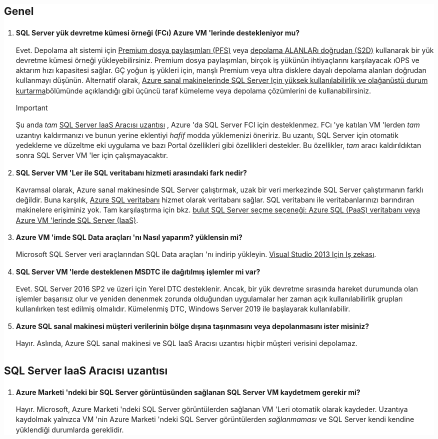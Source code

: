 ## <a name="general"></a>Genel

1. **SQL Server yük devretme kümesi örneği (FCı) Azure VM 'lerinde destekleniyor mu?**

   Evet. Depolama alt sistemi için [Premium dosya paylaşımları (PFS)](failover-cluster-instance-premium-file-share-manually-configure.md) veya [depolama ALANLARı doğrudan (S2D)](failover-cluster-instance-storage-spaces-direct-manually-configure.md) kullanarak bir yük devretme kümesi örneği yükleyebilirsiniz. Premium dosya paylaşımları, birçok iş yükünün ihtiyaçlarını karşılayacak ıOPS ve aktarım hızı kapasitesi sağlar. GÇ yoğun iş yükleri için, manşlı Premium veya ultra disklere dayalı depolama alanları doğrudan kullanmayı düşünün. Alternatif olarak, [Azure sanal makinelerinde SQL Server Için yüksek kullanılabilirlik ve olağanüstü durum kurtarma](business-continuity-high-availability-disaster-recovery-hadr-overview.md#azure-only-high-availability-solutions)bölümünde açıklandığı gibi üçüncü taraf kümeleme veya depolama çözümlerini de kullanabilirsiniz.

   > [!IMPORTANT]
   > Şu anda _tam_ [SQL Server IaaS Aracısı uzantısı](sql-server-iaas-agent-extension-automate-management.md) , Azure 'da SQL Server FCI için desteklenmez. FCı 'ye katılan VM 'lerden _tam_ uzantıyı kaldırmanızı ve bunun yerine eklentiyi _hafif_ modda yüklemenizi öneririz. Bu uzantı, SQL Server için otomatik yedekleme ve düzeltme eki uygulama ve bazı Portal özellikleri gibi özellikleri destekler. Bu özellikler, _tam_ aracı kaldırıldıktan sonra SQL Server VM 'ler için çalışmayacaktır.

1. **SQL Server VM 'Ler ile SQL veritabanı hizmeti arasındaki fark nedir?**

   Kavramsal olarak, Azure sanal makinesinde SQL Server çalıştırmak, uzak bir veri merkezinde SQL Server çalıştırmanın farklı değildir. Buna karşılık, [Azure SQL veritabanı](../../database/sql-database-paas-overview.md) hizmet olarak veritabanı sağlar. SQL veritabanı ile veritabanlarınızı barındıran makinelere erişiminiz yok. Tam karşılaştırma için bkz. [bulut SQL Server seçme seçeneği: Azure SQL (PaaS) veritabanı veya Azure VM 'lerinde SQL Server (IaaS)](../../azure-sql-iaas-vs-paas-what-is-overview.md).

1. **Azure VM 'imde SQL Data araçları 'nı Nasıl yaparım? yüklensin mi?**

    Microsoft SQL Server veri araçlarından SQL Data araçları 'nı indirip yükleyin. [Visual Studio 2013 Için Iş zekası](https://www.microsoft.com/download/details.aspx?id=42313).

1. **SQL Server VM 'lerde desteklenen MSDTC ile dağıtılmış işlemler mi var?**
   
    Evet. SQL Server 2016 SP2 ve üzeri için Yerel DTC desteklenir. Ancak, bir yük devretme sırasında hareket durumunda olan işlemler başarısız olur ve yeniden denenmek zorunda olduğundan uygulamalar her zaman açık kullanılabilirlik grupları kullanılırken test edilmiş olmalıdır. Kümelenmiş DTC, Windows Server 2019 ile başlayarak kullanılabilir. 
    
1. **Azure SQL sanal makinesi müşteri verilerinin bölge dışına taşınmasını veya depolanmasını ister misiniz?**

   Hayır. Aslında, Azure SQL sanal makinesi ve SQL IaaS Aracısı uzantısı hiçbir müşteri verisini depolamaz.

## <a name="sql-server-iaas-agent-extension"></a>SQL Server IaaS Aracısı uzantısı

1. **Azure Marketi 'ndeki bir SQL Server görüntüsünden sağlanan SQL Server VM kaydetmem gerekir mi?**

   Hayır. Microsoft, Azure Marketi 'ndeki SQL Server görüntülerden sağlanan VM 'Leri otomatik olarak kaydeder. Uzantıya kaydolmak yalnızca VM 'nin Azure Marketi 'ndeki SQL Server görüntülerden *sağlanmaması* ve SQL Server kendi kendine yüklendiği durumlarda gereklidir.
